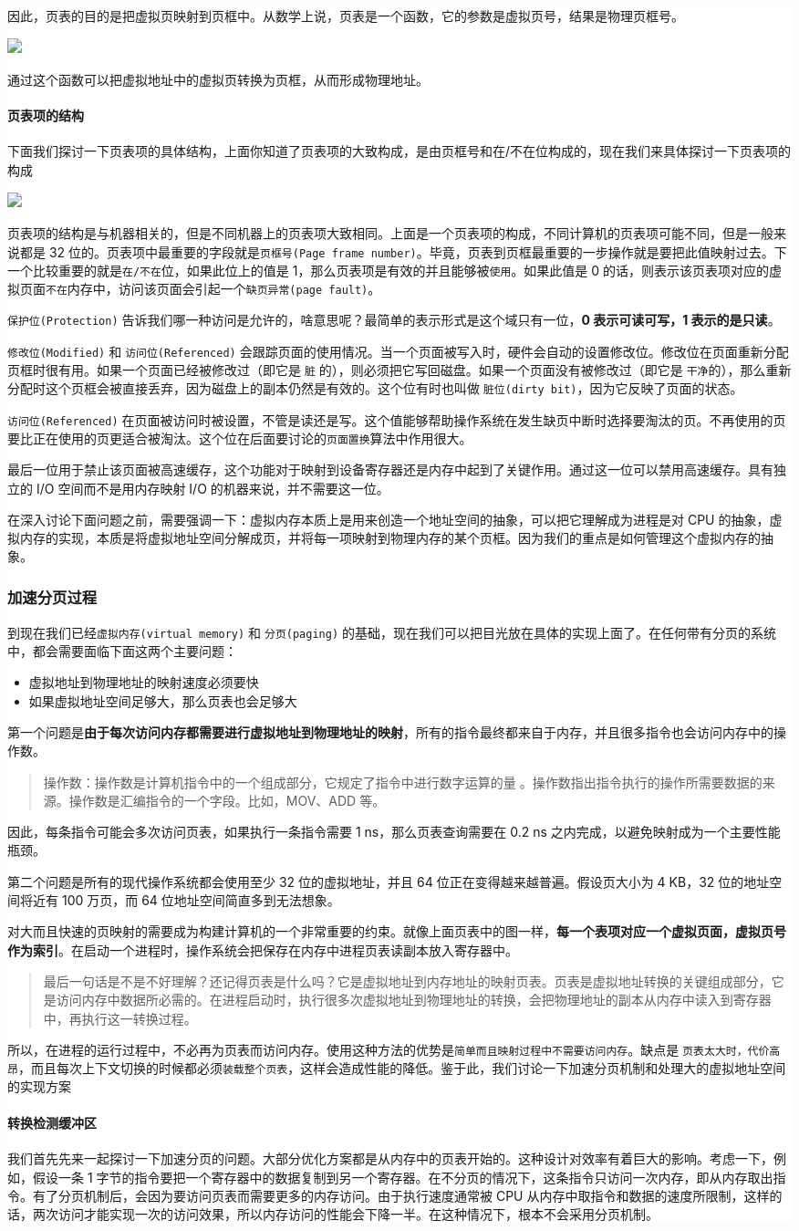 因此，页表的目的是把虚拟页映射到页框中。从数学上说，页表是一个函数，它的参数是虚拟页号，结果是物理页框号。

![](https://img2020.cnblogs.com/blog/1515111/202003/1515111-20200309132833093-632778000.png)

通过这个函数可以把虚拟地址中的虚拟页转换为页框，从而形成物理地址。

#### 页表项的结构

下面我们探讨一下页表项的具体结构，上面你知道了页表项的大致构成，是由页框号和在/不在位构成的，现在我们来具体探讨一下页表项的构成

![](https://img2020.cnblogs.com/blog/1515111/202003/1515111-20200309132840637-1985805702.png)

页表项的结构是与机器相关的，但是不同机器上的页表项大致相同。上面是一个页表项的构成，不同计算机的页表项可能不同，但是一般来说都是 32 位的。页表项中最重要的字段就是`页框号(Page frame number)`。毕竟，页表到页框最重要的一步操作就是要把此值映射过去。下一个比较重要的就是`在/不在`位，如果此位上的值是 1，那么页表项是有效的并且能够被`使用`。如果此值是 0 的话，则表示该页表项对应的虚拟页面`不在`内存中，访问该页面会引起一个`缺页异常(page fault)`。

`保护位(Protection)` 告诉我们哪一种访问是允许的，啥意思呢？最简单的表示形式是这个域只有一位，**0 表示可读可写，1 表示的是只读**。

`修改位(Modified)` 和 `访问位(Referenced)` 会跟踪页面的使用情况。当一个页面被写入时，硬件会自动的设置修改位。修改位在页面重新分配页框时很有用。如果一个页面已经被修改过（即它是 `脏` 的），则必须把它写回磁盘。如果一个页面没有被修改过（即它是 `干净`的），那么重新分配时这个页框会被直接丢弃，因为磁盘上的副本仍然是有效的。这个位有时也叫做 `脏位(dirty bit)`，因为它反映了页面的状态。

`访问位(Referenced)` 在页面被访问时被设置，不管是读还是写。这个值能够帮助操作系统在发生缺页中断时选择要淘汰的页。不再使用的页要比正在使用的页更适合被淘汰。这个位在后面要讨论的`页面置换`算法中作用很大。

最后一位用于禁止该页面被高速缓存，这个功能对于映射到设备寄存器还是内存中起到了关键作用。通过这一位可以禁用高速缓存。具有独立的 I/O 空间而不是用内存映射 I/O 的机器来说，并不需要这一位。

在深入讨论下面问题之前，需要强调一下：虚拟内存本质上是用来创造一个地址空间的抽象，可以把它理解成为进程是对 CPU 的抽象，虚拟内存的实现，本质是将虚拟地址空间分解成页，并将每一项映射到物理内存的某个页框。因为我们的重点是如何管理这个虚拟内存的抽象。

### 加速分页过程

到现在我们已经`虚拟内存(virtual memory)` 和 `分页(paging)` 的基础，现在我们可以把目光放在具体的实现上面了。在任何带有分页的系统中，都会需要面临下面这两个主要问题：

* 虚拟地址到物理地址的映射速度必须要快
* 如果虚拟地址空间足够大，那么页表也会足够大

第一个问题是**由于每次访问内存都需要进行虚拟地址到物理地址的映射**，所有的指令最终都来自于内存，并且很多指令也会访问内存中的操作数。

>操作数：操作数是计算机指令中的一个组成部分，它规定了指令中进行数字运算的量 。操作数指出指令执行的操作所需要数据的来源。操作数是汇编指令的一个字段。比如，MOV、ADD 等。

因此，每条指令可能会多次访问页表，如果执行一条指令需要 1 ns，那么页表查询需要在 0.2 ns 之内完成，以避免映射成为一个主要性能瓶颈。

第二个问题是所有的现代操作系统都会使用至少 32 位的虚拟地址，并且 64 位正在变得越来越普遍。假设页大小为 4 KB，32 位的地址空间将近有 100 万页，而  64 位地址空间简直多到无法想象。

对大而且快速的页映射的需要成为构建计算机的一个非常重要的约束。就像上面页表中的图一样，**每一个表项对应一个虚拟页面，虚拟页号作为索引**。在启动一个进程时，操作系统会把保存在内存中进程页表读副本放入寄存器中。

>最后一句话是不是不好理解？还记得页表是什么吗？它是虚拟地址到内存地址的映射页表。页表是虚拟地址转换的关键组成部分，它是访问内存中数据所必需的。在进程启动时，执行很多次虚拟地址到物理地址的转换，会把物理地址的副本从内存中读入到寄存器中，再执行这一转换过程。

所以，在进程的运行过程中，不必再为页表而访问内存。使用这种方法的优势是`简单而且映射过程中不需要访问内存`。缺点是 `页表太大时，代价高昂`，而且每次上下文切换的时候都必须`装载整个页表`，这样会造成性能的降低。鉴于此，我们讨论一下加速分页机制和处理大的虚拟地址空间的实现方案

#### 转换检测缓冲区

我们首先先来一起探讨一下加速分页的问题。大部分优化方案都是从内存中的页表开始的。这种设计对效率有着巨大的影响。考虑一下，例如，假设一条 1 字节的指令要把一个寄存器中的数据复制到另一个寄存器。在不分页的情况下，这条指令只访问一次内存，即从内存取出指令。有了分页机制后，会因为要访问页表而需要更多的内存访问。由于执行速度通常被 CPU 从内存中取指令和数据的速度所限制，这样的话，两次访问才能实现一次的访问效果，所以内存访问的性能会下降一半。在这种情况下，根本不会采用分页机制。
